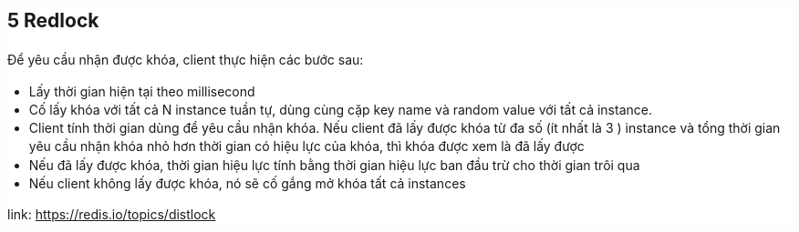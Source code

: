 ## 5 Redlock

Để yêu cầu nhận được khóa, client thực hiện các bước sau:
- Lấy thời gian hiện tại theo millisecond
- Cố lấy khóa với tất cả N instance tuần tự, dùng cùng cặp key name và random value với tất cả instance.
- Client tính thời gian dùng để yêu cầu nhận khóa. Nếu client đã lấy được khóa từ đa số (ít nhất là 3 ) instance và tổng thời gian yêu cầu nhận khóa nhỏ hơn thời gian có hiệu lực của khóa, thì khóa được xem là đã lấy được
- Nếu đã lấy được khóa, thời gian hiệu lực tính bằng thời gian hiệu lực ban đầu trừ cho thời gian trôi qua
- Nếu client không lấy được khóa, nó sẽ cố gắng mở khóa tất cả instances


link: https://redis.io/topics/distlock
